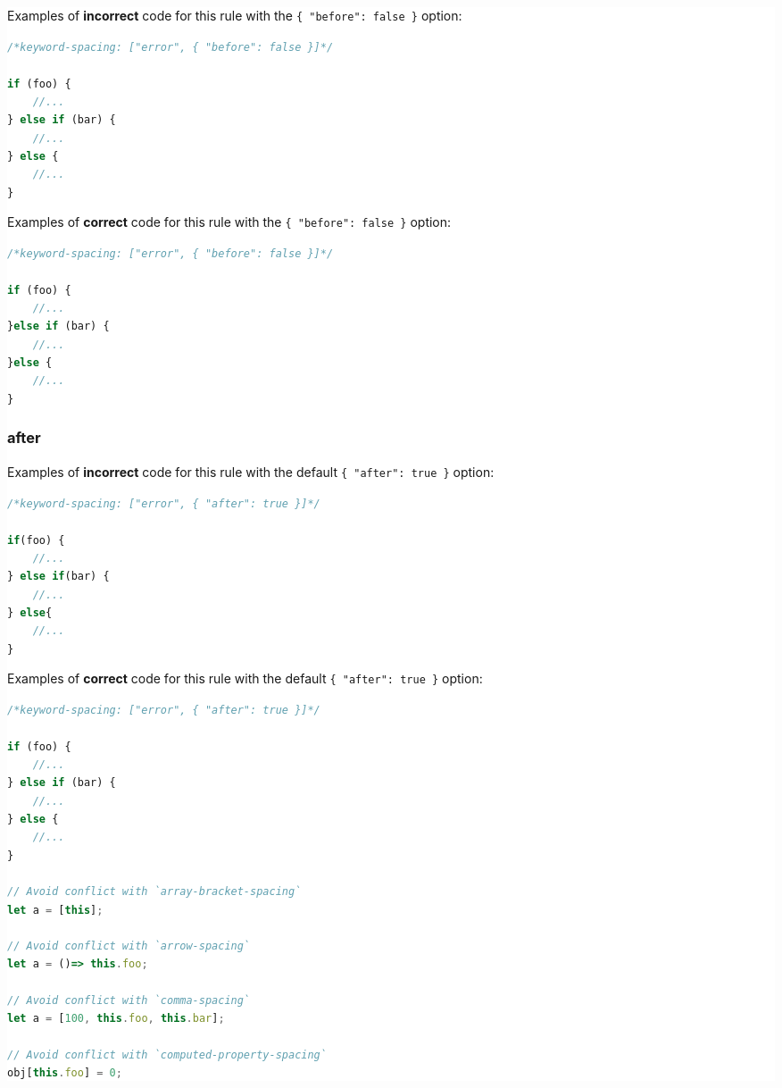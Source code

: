 Examples of **incorrect** code for this rule with the `{ "before": false }` option:

```js
/*keyword-spacing: ["error", { "before": false }]*/

if (foo) {
    //...
} else if (bar) {
    //...
} else {
    //...
}
```

Examples of **correct** code for this rule with the `{ "before": false }` option:

```js
/*keyword-spacing: ["error", { "before": false }]*/

if (foo) {
    //...
}else if (bar) {
    //...
}else {
    //...
}
```

### after

Examples of **incorrect** code for this rule with the default `{ "after": true }` option:

```js
/*keyword-spacing: ["error", { "after": true }]*/

if(foo) {
    //...
} else if(bar) {
    //...
} else{
    //...
}
```

Examples of **correct** code for this rule with the default `{ "after": true }` option:

```js
/*keyword-spacing: ["error", { "after": true }]*/

if (foo) {
    //...
} else if (bar) {
    //...
} else {
    //...
}

// Avoid conflict with `array-bracket-spacing`
let a = [this];

// Avoid conflict with `arrow-spacing`
let a = ()=> this.foo;

// Avoid conflict with `comma-spacing`
let a = [100, this.foo, this.bar];

// Avoid conflict with `computed-property-spacing`
obj[this.foo] = 0;
```